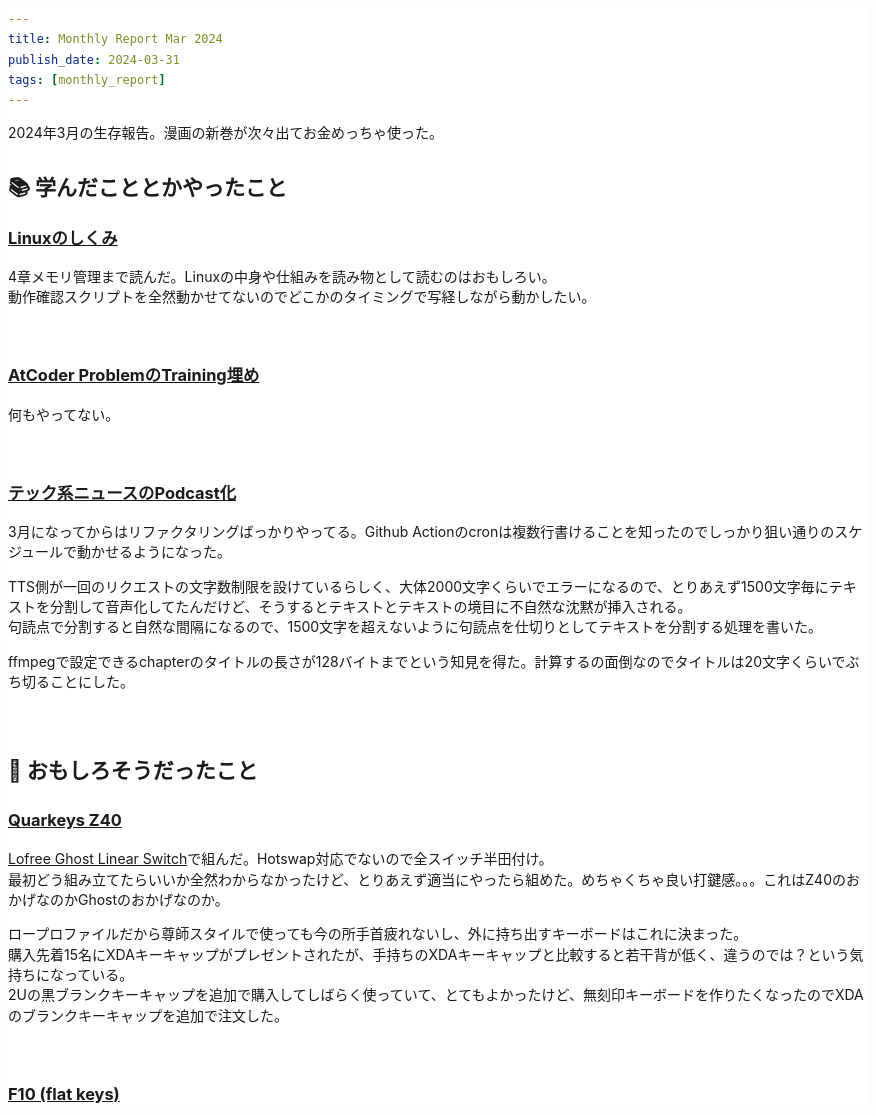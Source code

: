 ```yaml
---
title: Monthly Report Mar 2024
publish_date: 2024-03-31
tags: [monthly_report]
---
```


2024年3月の生存報告。漫画の新巻が次々出てお金めっちゃ使った。

## 📚 学んだこととかやったこと

### [Linuxのしくみ](https://amzn.to/49bdRub)

4章メモリ管理まで読んだ。Linuxの中身や仕組みを読み物として読むのはおもしろい。  
動作確認スクリプトを全然動かせてないのでどこかのタイミングで写経しながら動かしたい。

<br />

### [AtCoder ProblemのTraining埋め](https://kenkoooo.com/atcoder/#/training/Boot%20camp%20for%20Beginners)

何もやってない。

<br />

### [テック系ニュースのPodcast化](https://github.com/ryoo14/silver_harp)

3月になってからはリファクタリングばっかりやってる。Github Actionのcronは複数行書けることを知ったのでしっかり狙い通りのスケジュールで動かせるようになった。

TTS側が一回のリクエストの文字数制限を設けているらしく、大体2000文字くらいでエラーになるので、とりあえず1500文字毎にテキストを分割して音声化してたんだけど、そうするとテキストとテキストの境目に不自然な沈黙が挿入される。  
句読点で分割すると自然な間隔になるので、1500文字を超えないように句読点を仕切りとしてテキストを分割する処理を書いた。

ffmpegで設定できるchapterのタイトルの長さが128バイトまでという知見を得た。計算するの面倒なのでタイトルは20文字くらいでぶち切ることにした。

<br />

## 🧐 おもしろそうだったこと

### [Quarkeys Z40](https://www.quarkeys.com/product-page/z40-case-extras-sale)

[Lofree Ghost Linear Switch](https://amzn.to/3Il0Xyt)で組んだ。Hotswap対応でないので全スイッチ半田付け。  
最初どう組み立てたらいいか全然わからなかったけど、とりあえず適当にやったら組めた。めちゃくちゃ良い打鍵感。。。これはZ40のおかげなのかGhostのおかげなのか。

ロープロファイルだから尊師スタイルで使っても今の所手首疲れないし、外に持ち出すキーボードはこれに決まった。  
購入先着15名にXDAキーキャップがプレゼントされたが、手持ちのXDAキーキャップと比較すると若干背が低く、違うのでは？という気持ちになっている。  
2Uの黒ブランクキーキャップを追加で購入してしばらく使っていて、とてもよかったけど、無刻印キーボードを作りたくなったのでXDAのブランクキーキャップを追加で注文した。

<br />

### [F10 (flat keys)](https://spkeyboards.com/products/sp-f10-flat-keys?_pos=7&_sid=e19260b1a&_ss=r)

